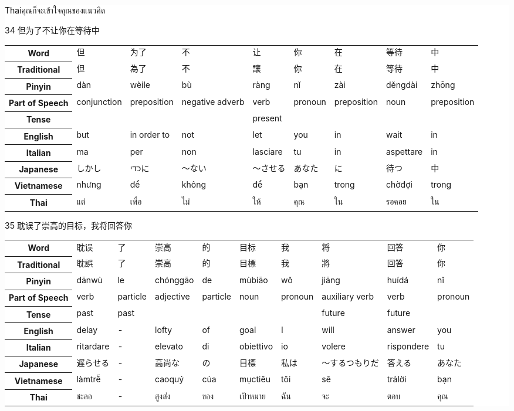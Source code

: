 <tr><th>Thai</th><td>คุณ</td><td>ก็</td><td>จะ</td><td>เข้าใจ</td><td>คุณ</td><td>ของ</td><td>แนวคิด</td></tr>
</table>

34 但为了不让你在等待中

<table>
<tr><th>Word</th><td>但</td><td>为了</td><td>不</td><td>让</td><td>你</td><td>在</td><td>等待</td><td>中</td></tr>
<tr><th>Traditional</th><td>但</td><td>為了</td><td>不</td><td>讓</td><td>你</td><td>在</td><td>等待</td><td>中</td></tr>
<tr><th>Pinyin</th><td>dàn</td><td>wèile</td><td>bù</td><td>ràng</td><td>nǐ</td><td>zài</td><td>děngdài</td><td>zhōng</td></tr>
<tr><th>Part of Speech</th><td>conjunction</td><td>preposition</td><td>negative adverb</td><td>verb</td><td>pronoun</td><td>preposition</td><td>noun</td><td>preposition</td></tr>
<tr><th>Tense</th><td></td><td></td><td></td><td>present</td><td></td><td></td><td></td><td></td></tr>
<tr><th>English</th><td>but</td><td>in order to</td><td>not</td><td>let</td><td>you</td><td>in</td><td>wait</td><td>in</td></tr>
<tr><th>Italian</th><td>ma</td><td>per</td><td>non</td><td>lasciare</td><td>tu</td><td>in</td><td>aspettare</td><td>in</td></tr>
<tr><th>Japanese</th><td>しかし</td><td>כדיに</td><td>〜ない</td><td>〜させる</td><td>あなた</td><td>に</td><td>待つ</td><td>中</td></tr>
<tr><th>Vietnamese</th><td>nhưng</td><td>để</td><td>không</td><td>để</td><td>bạn</td><td>trong</td><td>chờđợi</td><td>trong</td></tr>
<tr><th>Thai</th><td>แต่</td><td>เพื่อ</td><td>ไม่</td><td>ให้</td><td>คุณ</td><td>ใน</td><td>รอคอย</td><td>ใน</td></tr>
</table>

35 耽误了崇高的目标，我将回答你

<table>
<tr><th>Word</th><td>耽误</td><td>了</td><td>崇高</td><td>的</td><td>目标</td><td>我</td><td>将</td><td>回答</td><td>你</td></tr>
<tr><th>Traditional</th><td>耽誤</td><td>了</td><td>崇高</td><td>的</td><td>目標</td><td>我</td><td>將</td><td>回答</td><td>你</td></tr>
<tr><th>Pinyin</th><td>dānwù</td><td>le</td><td>chónggāo</td><td>de</td><td>mùbiāo</td><td>wǒ</td><td>jiāng</td><td>huídá</td><td>nǐ</td></tr>
<tr><th>Part of Speech</th><td>verb</td><td>particle</td><td>adjective</td><td>particle</td><td>noun</td><td>pronoun</td><td>auxiliary verb</td><td>verb</td><td>pronoun</td></tr>
<tr><th>Tense</th><td>past</td><td>past</td><td></td><td></td><td></td><td></td><td>future</td><td>future</td><td></td></tr>
<tr><th>English</th><td>delay</td><td>-</td><td>lofty</td><td>of</td><td>goal</td><td>I</td><td>will</td><td>answer</td><td>you</td></tr>
<tr><th>Italian</th><td>ritardare</td><td>-</td><td>elevato</td><td>di</td><td>obiettivo</td><td>io</td><td>volere</td><td>rispondere</td><td>tu</td></tr>
<tr><th>Japanese</th><td>遅らせる</td><td>-</td><td>高尚な</td><td>の</td><td>目標</td><td>私は</td><td>〜するつもりだ</td><td>答える</td><td>あなた</td></tr>
<tr><th>Vietnamese</th><td>làmtrễ</td><td>-</td><td>caoquý</td><td>của</td><td>mụctiêu</td><td>tôi</td><td>sẽ</td><td>trảlời</td><td>bạn</td></tr>
<tr><th>Thai</th><td>ชะลอ</td><td>-</td><td>สูงส่ง</td><td>ของ</td><td>เป้าหมาย</td><td>ฉัน</td><td>จะ</td><td>ตอบ</td><td>คุณ</td></tr>
</table>
